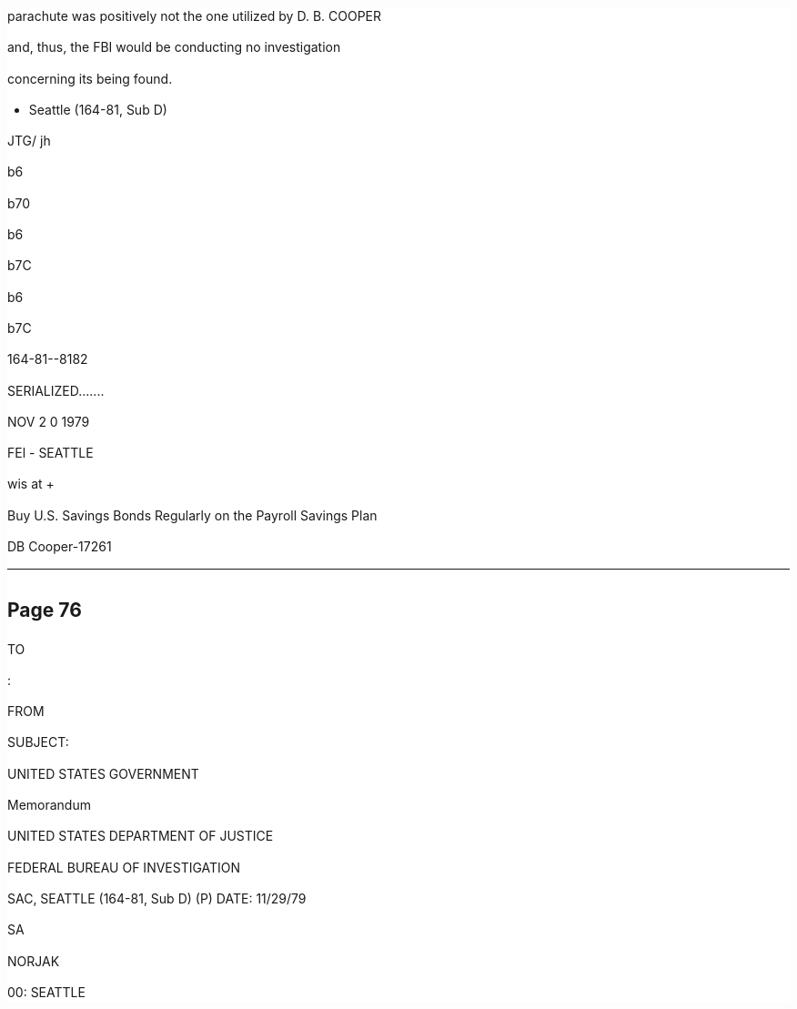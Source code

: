 parachute was positively not the one utilized by D. B. COOPER

and, thus, the FBI would be conducting no investigation

concerning its being found.

- Seattle (164-81, Sub D)

JTG/ jh

b6

b70

b6

b7C

b6

b7C

164-81--8182

SERIALIZED.......

NOV 2 0 1979

FEl - SEATTLE

wis at +

Buy U.S. Savings Bonds Regularly on the Payroll Savings Plan

DB Cooper-17261

---

## Page 76

TO

:

FROM

SUBJECT:

UNITED STATES GOVERNMENT

Memorandum

UNITED STATES DEPARTMENT OF JUSTICE

FEDERAL BUREAU OF INVESTIGATION

SAC, SEATTLE (164-81, Sub D) (P) DATE: 11/29/79

SA

NORJAK

00: SEATTLE
